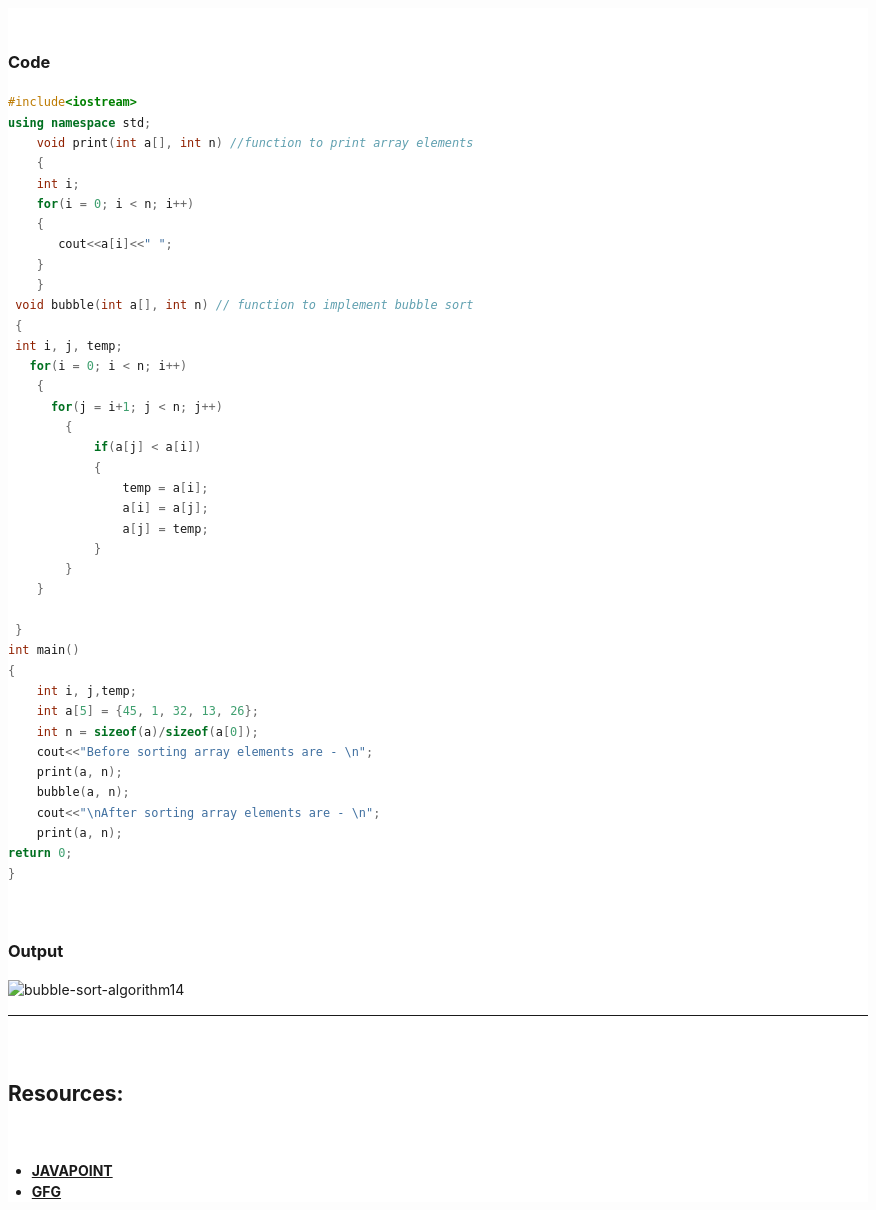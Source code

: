 <br>

### **Code**

```cpp
#include<iostream>    
using namespace std;    
    void print(int a[], int n) //function to print array elements  
    {  
    int i;  
    for(i = 0; i < n; i++)    
    {    
       cout<<a[i]<<" ";     
    }        
    }  
 void bubble(int a[], int n) // function to implement bubble sort  
 {  
 int i, j, temp;  
   for(i = 0; i < n; i++)    
    {    
      for(j = i+1; j < n; j++)    
        {    
            if(a[j] < a[i])    
            {    
                temp = a[i];    
                a[i] = a[j];    
                a[j] = temp;     
            }     
        }     
    }     
    
 }  
int main()    
{    
    int i, j,temp;     
    int a[5] = {45, 1, 32, 13, 26};     
    int n = sizeof(a)/sizeof(a[0]);   
    cout<<"Before sorting array elements are - \n";  
    print(a, n);  
    bubble(a, n);  
    cout<<"\nAfter sorting array elements are - \n";    
    print(a, n);  
return 0;  
}    
```
<br>

### **Output**

![bubble-sort-algorithm14](https://user-images.githubusercontent.com/69354224/194345111-e76df66e-10c8-4c8f-bb4b-58815c779e9d.png)
<br>

***
<br>

## **Resources:**
<br>

* [**JAVAPOINT**](https://www.javatpoint.com/bubble-sort)
* [**GFG**](https://www.geeksforgeeks.org/bubble-sort/)
